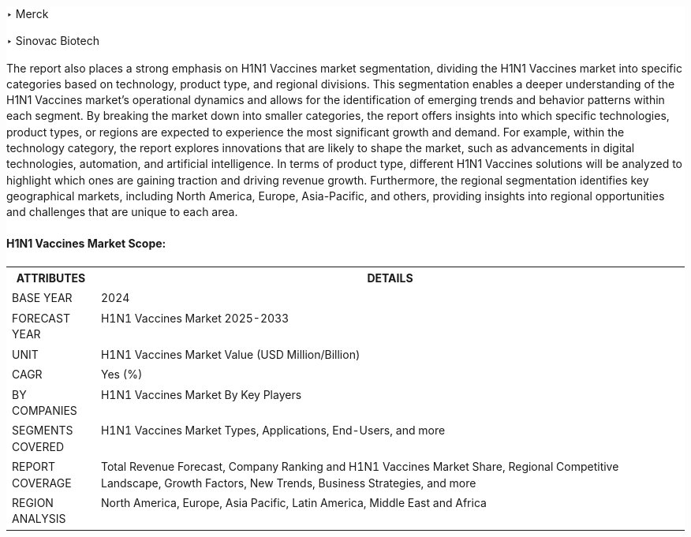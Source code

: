 ‣ Merck

‣ Sinovac Biotech

The report also places a strong emphasis on H1N1 Vaccines market segmentation, dividing the H1N1 Vaccines market into specific categories based on technology, product type, and regional divisions. This segmentation enables a deeper understanding of the H1N1 Vaccines market’s operational dynamics and allows for the identification of emerging trends and behavior patterns within each segment. By breaking the market down into smaller categories, the report offers insights into which specific technologies, product types, or regions are expected to experience the most significant growth and demand. For example, within the technology category, the report explores innovations that are likely to shape the market, such as advancements in digital technologies, automation, and artificial intelligence. In terms of product type, different H1N1 Vaccines solutions will be analyzed to highlight which ones are gaining traction and driving revenue growth. Furthermore, the regional segmentation identifies key geographical markets, including North America, Europe, Asia-Pacific, and others, providing insights into regional opportunities and challenges that are unique to each area.

<h4>H1N1 Vaccines Market Scope:</h4>
<table>
<tr>
<th>ATTRIBUTES</th>
<th>DETAILS</th>
</tr>
<tr>
<td>BASE YEAR</td>
<td>2024</td>
</tr>
<tr>
<td>FORECAST YEAR</td>
<td>H1N1 Vaccines Market 2025-2033</td>
</tr>
<tr>
<td>UNIT</td>
<td>H1N1 Vaccines Market Value (USD Million/Billion)</td>
<tr>
<td>CAGR</td>
<td>Yes (%)</td>
</tr>
</tr>
<tr>
<td>BY COMPANIES</td>
<td>H1N1 Vaccines Market By Key Players</td>
</tr>
<tr>
<td>SEGMENTS COVERED</td>
<td>H1N1 Vaccines Market Types, Applications, End-Users, and more</td>
</tr>
<tr>
<td>REPORT COVERAGE</td>
<td>Total Revenue Forecast, Company Ranking and H1N1 Vaccines Market Share, Regional Competitive Landscape, Growth Factors, New Trends, Business Strategies, and more</td>
</tr>
<tr>
<td>REGION ANALYSIS</td>
<td>North America, Europe, Asia Pacific, Latin America, Middle East and Africa</td>
</tr>
</table>
